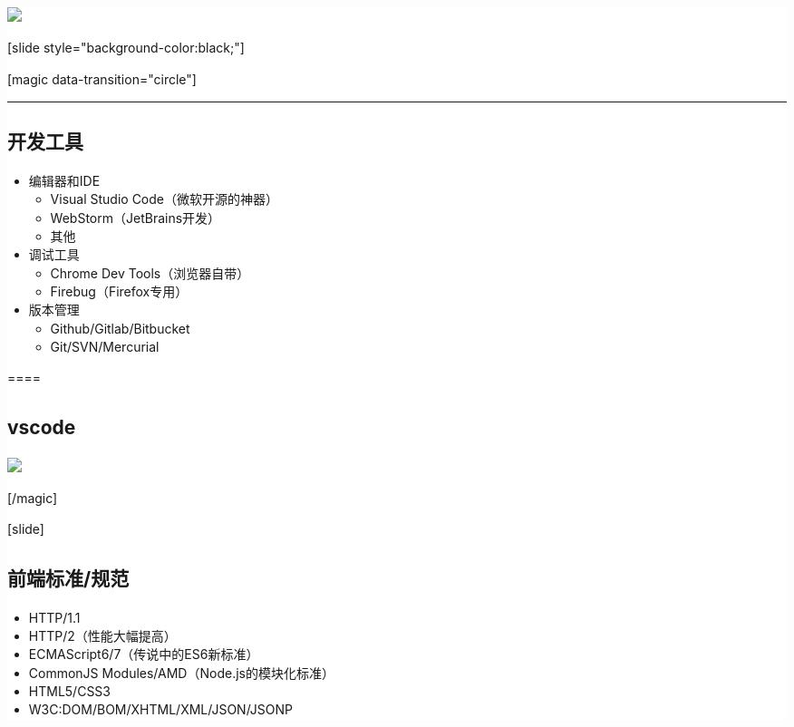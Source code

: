 <img src="/assets/images/frontend-intro/2-3.jpg" height="300"/>













[slide style="background-color:black;"]

[magic data-transition="circle"]

-----

## 开发工具

- 编辑器和IDE
	- Visual Studio Code（微软开源的神器）
	- WebStorm（JetBrains开发）
	- 其他
- 调试工具
	- Chrome Dev Tools（浏览器自带）
	- Firebug（Firefox专用）
- 版本管理
	- Github/Gitlab/Bitbucket
	- Git/SVN/Mercurial

====


## vscode

![](/assets/images/frontend-intro/2-7.jpg)


[/magic]













[slide]

## 前端标准/规范

- HTTP/1.1
- HTTP/2（性能大幅提高）
- ECMAScript6/7（传说中的ES6新标准）
- CommonJS Modules/AMD（Node.js的模块化标准）
- HTML5/CSS3
- W3C:DOM/BOM/XHTML/XML/JSON/JSONP
